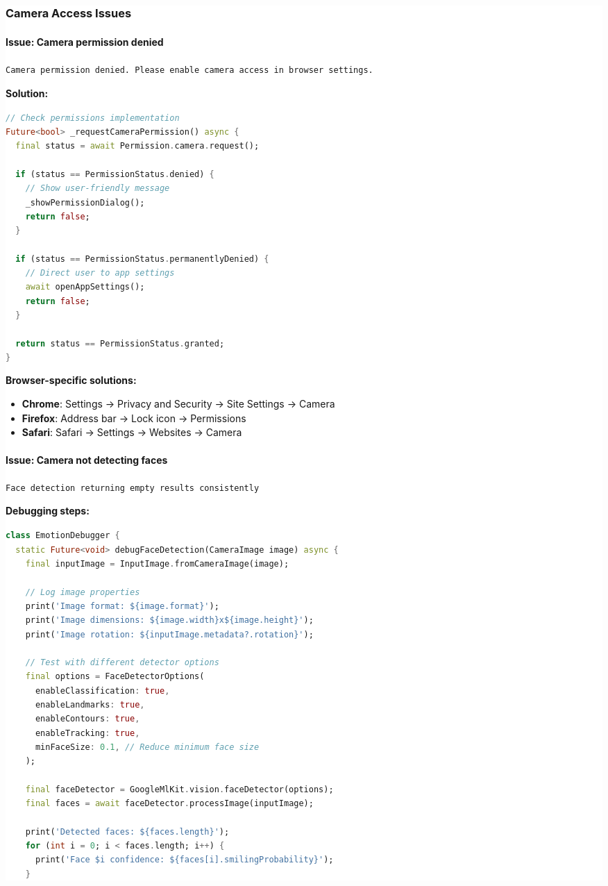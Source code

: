 ### Camera Access Issues

#### Issue: Camera permission denied
```
Camera permission denied. Please enable camera access in browser settings.
```

**Solution:**
```dart
// Check permissions implementation
Future<bool> _requestCameraPermission() async {
  final status = await Permission.camera.request();
  
  if (status == PermissionStatus.denied) {
    // Show user-friendly message
    _showPermissionDialog();
    return false;
  }
  
  if (status == PermissionStatus.permanentlyDenied) {
    // Direct user to app settings
    await openAppSettings();
    return false;
  }
  
  return status == PermissionStatus.granted;
}
```

**Browser-specific solutions:**
- **Chrome**: Settings → Privacy and Security → Site Settings → Camera
- **Firefox**: Address bar → Lock icon → Permissions
- **Safari**: Safari → Settings → Websites → Camera

#### Issue: Camera not detecting faces
```
Face detection returning empty results consistently
```

**Debugging steps:**
```dart
class EmotionDebugger {
  static Future<void> debugFaceDetection(CameraImage image) async {
    final inputImage = InputImage.fromCameraImage(image);
    
    // Log image properties
    print('Image format: ${image.format}');
    print('Image dimensions: ${image.width}x${image.height}');
    print('Image rotation: ${inputImage.metadata?.rotation}');
    
    // Test with different detector options
    final options = FaceDetectorOptions(
      enableClassification: true,
      enableLandmarks: true,
      enableContours: true,
      enableTracking: true,
      minFaceSize: 0.1, // Reduce minimum face size
    );
    
    final faceDetector = GoogleMlKit.vision.faceDetector(options);
    final faces = await faceDetector.processImage(inputImage);
    
    print('Detected faces: ${faces.length}');
    for (int i = 0; i < faces.length; i++) {
      print('Face $i confidence: ${faces[i].smilingProbability}');
    }
```